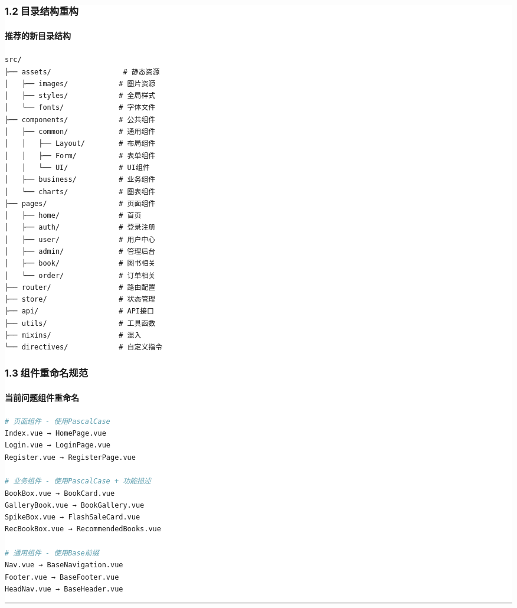 ### **1.2 目录结构重构**

#### **推荐的新目录结构**
```
src/
├── assets/                 # 静态资源
│   ├── images/            # 图片资源
│   ├── styles/            # 全局样式
│   └── fonts/             # 字体文件
├── components/            # 公共组件
│   ├── common/            # 通用组件
│   │   ├── Layout/        # 布局组件
│   │   ├── Form/          # 表单组件
│   │   └── UI/            # UI组件
│   ├── business/          # 业务组件
│   └── charts/            # 图表组件
├── pages/                 # 页面组件
│   ├── home/              # 首页
│   ├── auth/              # 登录注册
│   ├── user/              # 用户中心
│   ├── admin/             # 管理后台
│   ├── book/              # 图书相关
│   └── order/             # 订单相关
├── router/                # 路由配置
├── store/                 # 状态管理
├── api/                   # API接口
├── utils/                 # 工具函数
├── mixins/                # 混入
└── directives/            # 自定义指令
```

### **1.3 组件重命名规范**

#### **当前问题组件重命名**
```bash
# 页面组件 - 使用PascalCase
Index.vue → HomePage.vue
Login.vue → LoginPage.vue
Register.vue → RegisterPage.vue

# 业务组件 - 使用PascalCase + 功能描述
BookBox.vue → BookCard.vue
GalleryBook.vue → BookGallery.vue
SpikeBox.vue → FlashSaleCard.vue
RecBookBox.vue → RecommendedBooks.vue

# 通用组件 - 使用Base前缀
Nav.vue → BaseNavigation.vue
Footer.vue → BaseFooter.vue
HeadNav.vue → BaseHeader.vue
```

---